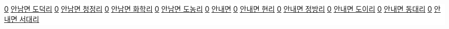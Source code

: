 
  <tr>
    <td><a href="4373032024.html">0</a></td>
    <td><a href="4373032024.html">안남면 도덕리</a></td>
  </tr>
    

  <tr>
    <td><a href="4373032025.html">0</a></td>
    <td><a href="4373032025.html">안남면 청정리</a></td>
  </tr>
    

  <tr>
    <td><a href="4373032026.html">0</a></td>
    <td><a href="4373032026.html">안남면 화학리</a></td>
  </tr>
    

  <tr>
    <td><a href="4373032027.html">0</a></td>
    <td><a href="4373032027.html">안남면 도농리</a></td>
  </tr>
    

  <tr>
    <td><a href="4373033000.html">0</a></td>
    <td><a href="4373033000.html">안내면</a></td>
  </tr>
    

  <tr>
    <td><a href="4373033021.html">0</a></td>
    <td><a href="4373033021.html">안내면 현리</a></td>
  </tr>
    

  <tr>
    <td><a href="4373033022.html">0</a></td>
    <td><a href="4373033022.html">안내면 정방리</a></td>
  </tr>
    

  <tr>
    <td><a href="4373033023.html">0</a></td>
    <td><a href="4373033023.html">안내면 도이리</a></td>
  </tr>
    

  <tr>
    <td><a href="4373033024.html">0</a></td>
    <td><a href="4373033024.html">안내면 동대리</a></td>
  </tr>
    

  <tr>
    <td><a href="4373033025.html">0</a></td>
    <td><a href="4373033025.html">안내면 서대리</a></td>
  </tr>
    